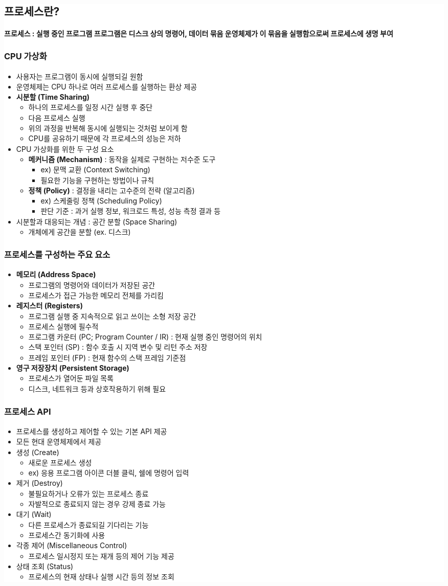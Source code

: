 ## 프로세스란?
**프로세스 : 실행 중인 프로그램
프로그램은 디스크 상의 명령어, 데이터 묶음
운영체제가 이 묶음을 실행함으로써 프로세스에 생명 부여**

### CPU 가상화
* 사용자는 프로그램이 동시에 실행되길 원함
* 운영체제는 CPU 하나로 여러 프로세스를 실행하는 환상 제공
* **시분할 (Time Sharing)**
  * 하나의 프로세스를 일정 시간 실행 후 중단
  * 다음 프로세스 실행
  * 위의 과정을 반복해 동시에 실행되는 것처럼 보이게 함
  * CPU를 공유하기 때문에 각 프로세스의 성능은 저하
* CPU 가상화를 위한 두 구성 요소
  * **메커니즘 (Mechanism)** : 동작을 실제로 구현하는 저수준 도구
    * ex) 문맥 교환 (Context Switching)
    * 필요한 기능을 구현하는 방법이나 규칙
  * **정책 (Policy)** : 결정을 내리는 고수준의 전략 (알고리즘)
    * ex) 스케줄링 정책 (Scheduling Policy)
    * 판단 기준 : 과거 실행 정보, 워크로드 특성, 성능 측정 결과 등
* 시분할과 대응되는 개념 : 공간 분할 (Space Sharing)
  * 개체에게 공간을 분할 (ex. 디스크)

### 프로세스를 구성하는 주요 요소
* **메모리 (Address Space)**
  * 프로그램의 명령어와 데이터가 저장된 공간
  * 프로세스가 접근 가능한 메모리 전체를 가리킴
* **레지스터 (Registers)**
  * 프로그램 실행 중 지속적으로 읽고 쓰이는 소형 저장 공간
  * 프로세스 실행에 필수적
  * 프로그램 카운터 (PC; Program Counter / IR) : 현재 실행 중인 명령어의 위치
  * 스택 포인터 (SP) : 함수 호출 시 지역 변수 및 리턴 주소 저장
  * 프레임 포인터 (FP) : 현재 함수의 스택 프레임 기준점
* **영구 저장장치 (Persistent Storage)**
  * 프로세스가 열어둔 파일 목록
  * 디스크, 네트워크 등과 상호작용하기 위해 필요

### 프로세스 API
* 프로세스를 생성하고 제어할 수 있는 기본 API 제공
* 모든 현대 운영체제에서 제공
* 생성 (Create)
  * 새로운 프로세스 생성
  * ex) 응용 프로그램 아이콘 더블 클릭, 쉘에 명령어 입력
* 제거 (Destroy)
  * 불필요하거나 오류가 있는 프로세스 종료
  * 자발적으로 종료되지 않는 경우 강제 종료 가능
* 대기 (Wait)
  * 다른 프로세스가 종료되길 기다리는 기능
  * 프로세스간 동기화에 사용
* 각종 제어 (Miscellaneous Control)
  * 프로세스 일시정지 또는 재개 등의 제어 기능 제공
* 상태 조회 (Status)
  * 프로세스의 현재 상태나 실행 시간 등의 정보 조회
